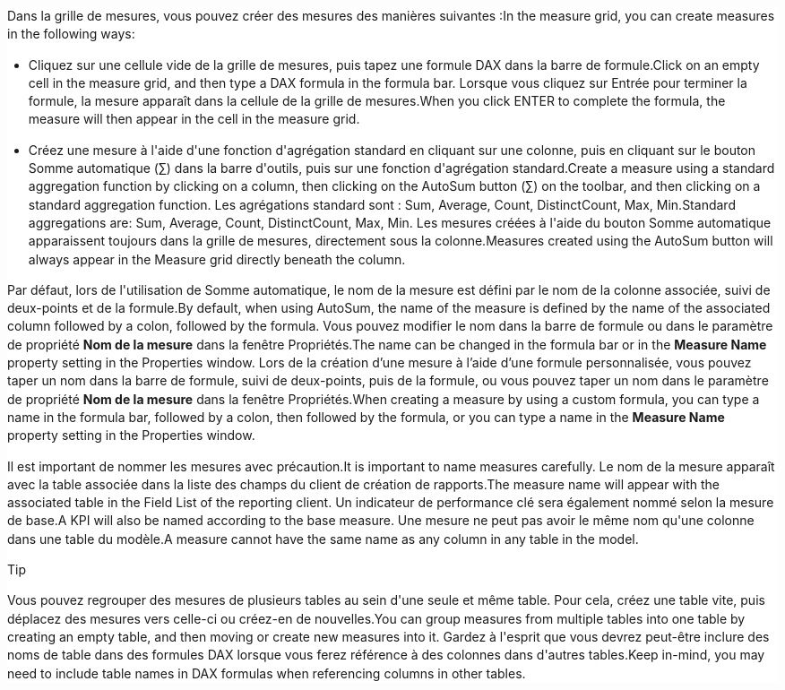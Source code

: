  <span data-ttu-id="5a2ac-148">Dans la grille de mesures, vous pouvez créer des mesures des manières suivantes :</span><span class="sxs-lookup"><span data-stu-id="5a2ac-148">In the measure grid, you can create measures in the following ways:</span></span>  
  
-   <span data-ttu-id="5a2ac-149">Cliquez sur une cellule vide de la grille de mesures, puis tapez une formule DAX dans la barre de formule.</span><span class="sxs-lookup"><span data-stu-id="5a2ac-149">Click on an empty cell in the measure grid, and then type a DAX formula in the formula bar.</span></span> <span data-ttu-id="5a2ac-150">Lorsque vous cliquez sur Entrée pour terminer la formule, la mesure apparaît dans la cellule de la grille de mesures.</span><span class="sxs-lookup"><span data-stu-id="5a2ac-150">When you click ENTER to complete the formula, the measure will then appear in the cell in the measure grid.</span></span>  
  
-   <span data-ttu-id="5a2ac-151">Créez une mesure à l'aide d'une fonction d'agrégation standard en cliquant sur une colonne, puis en cliquant sur le bouton Somme automatique (∑) dans la barre d'outils, puis sur une fonction d'agrégation standard.</span><span class="sxs-lookup"><span data-stu-id="5a2ac-151">Create a measure using a standard aggregation function by clicking on a column, then clicking on the AutoSum button (∑) on the toolbar, and then clicking on a standard aggregation function.</span></span> <span data-ttu-id="5a2ac-152">Les agrégations standard sont : Sum, Average, Count, DistinctCount, Max, Min.</span><span class="sxs-lookup"><span data-stu-id="5a2ac-152">Standard aggregations are: Sum, Average, Count, DistinctCount, Max, Min.</span></span> <span data-ttu-id="5a2ac-153">Les mesures créées à l'aide du bouton Somme automatique apparaissent toujours dans la grille de mesures, directement sous la colonne.</span><span class="sxs-lookup"><span data-stu-id="5a2ac-153">Measures created using the AutoSum button will always appear in the Measure grid directly beneath the column.</span></span>  
  
 <span data-ttu-id="5a2ac-154">Par défaut, lors de l'utilisation de Somme automatique, le nom de la mesure est défini par le nom de la colonne associée, suivi de deux-points et de la formule.</span><span class="sxs-lookup"><span data-stu-id="5a2ac-154">By default, when using AutoSum, the name of the measure is defined by the name of the associated column followed by a colon, followed by the formula.</span></span> <span data-ttu-id="5a2ac-155">Vous pouvez modifier le nom dans la barre de formule ou dans le paramètre de propriété **Nom de la mesure** dans la fenêtre Propriétés.</span><span class="sxs-lookup"><span data-stu-id="5a2ac-155">The name can be changed in the formula bar or in the **Measure Name** property setting in the Properties window.</span></span> <span data-ttu-id="5a2ac-156">Lors de la création d’une mesure à l’aide d’une formule personnalisée, vous pouvez taper un nom dans la barre de formule, suivi de deux-points, puis de la formule, ou vous pouvez taper un nom dans le paramètre de propriété **Nom de la mesure** dans la fenêtre Propriétés.</span><span class="sxs-lookup"><span data-stu-id="5a2ac-156">When creating a measure by using a custom formula, you can type a name in the formula bar, followed by a colon, then followed by the formula, or you can type a name in the **Measure Name** property setting in the Properties window.</span></span>  
  
 <span data-ttu-id="5a2ac-157">Il est important de nommer les mesures avec précaution.</span><span class="sxs-lookup"><span data-stu-id="5a2ac-157">It is important to name measures carefully.</span></span> <span data-ttu-id="5a2ac-158">Le nom de la mesure apparaît avec la table associée dans la liste des champs du client de création de rapports.</span><span class="sxs-lookup"><span data-stu-id="5a2ac-158">The measure name will appear with the associated table in the Field List of the reporting client.</span></span> <span data-ttu-id="5a2ac-159">Un indicateur de performance clé sera également nommé selon la mesure de base.</span><span class="sxs-lookup"><span data-stu-id="5a2ac-159">A KPI will also be named according to the base measure.</span></span> <span data-ttu-id="5a2ac-160">Une mesure ne peut pas avoir le même nom qu'une colonne dans une table du modèle.</span><span class="sxs-lookup"><span data-stu-id="5a2ac-160">A measure cannot have the same name as any column in any table in the model.</span></span>  
  
> [!TIP]  
>  <span data-ttu-id="5a2ac-161">Vous pouvez regrouper des mesures de plusieurs tables au sein d'une seule et même table. Pour cela, créez une table vite, puis déplacez des mesures vers celle-ci ou créez-en de nouvelles.</span><span class="sxs-lookup"><span data-stu-id="5a2ac-161">You can group measures from multiple tables into one table by creating an empty table, and then moving or create new measures into it.</span></span> <span data-ttu-id="5a2ac-162">Gardez à l'esprit que vous devrez peut-être inclure des noms de table dans des formules DAX lorsque vous ferez référence à des colonnes dans d'autres tables.</span><span class="sxs-lookup"><span data-stu-id="5a2ac-162">Keep in-mind, you may need to include table names in DAX formulas when referencing columns in other tables.</span></span>  
  